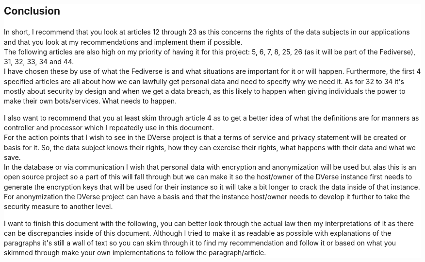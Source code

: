 ## Conclusion

In short, I recommend that you look at articles 12 through 23 as this concerns the rights of the data subjects in our applications and that you look at my recommendations and implement them if possible.  
The following articles are also high on my priority of having it for this project: 5, 6, 7, 8, 25, 26 (as it will be part of the Fediverse), 31, 32, 33, 34 and 44.  
I have chosen these by use of what the Fediverse is and what situations are important for it or will happen. Furthermore, the first 4 specified articles are all about how we can lawfully get personal data and need to specify why we need it. As for 32 to 34 it's mostly about security by design and when we get a data breach, as this likely to happen when giving individuals the power to make their own bots/services. What needs to happen.

I also want to recommend that you at least skim through article 4 as to get a better idea of what the definitions are for manners as controller and processor which I repeatedly use in this document.  
For the action points that I wish to see in the DVerse project is that a terms of service and privacy statement will be created or basis for it.  So, the data subject knows their rights, how they can exercise their rights, what happens with their data and what we save.  
In the database or via communication I wish that personal data with encryption and anonymization will be used but alas this is an open source project so a part of this will fall through but we can make it so the host/owner of the DVerse instance first needs to generate the encryption keys that will be used for their instance so it will take a bit longer to crack the data inside of that instance. For anonymization the DVerse project can have a basis and that the instance host/owner needs to develop it further to take the security measure to another level.

I want to finish this document with the following, you can better look through the actual law then my interpretations of it as there can be discrepancies inside of this document. Although I tried to make it as readable as possible with explanations of the paragraphs it's still a wall of text so you can skim through it to find my recommendation and follow it or based on what you skimmed through make your own implementations to follow the paragraph/article.

